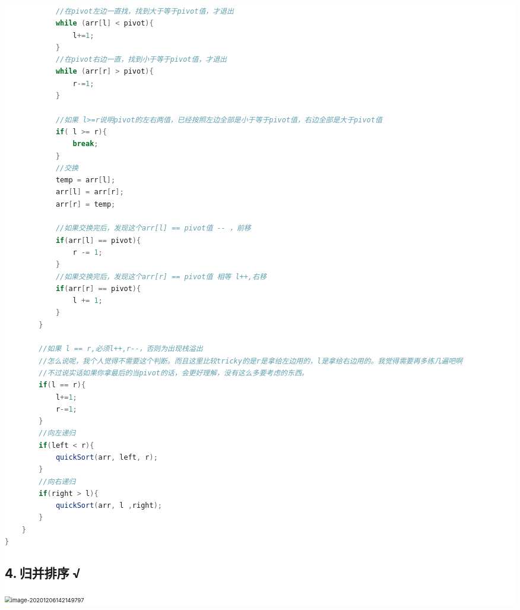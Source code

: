 ```java
            //在pivot左边一直找，找到大于等于pivot值，才退出
            while (arr[l] < pivot){
                l+=1;
            }
            //在pivot右边一直，找到小于等于pivot值，才退出
            while (arr[r] > pivot){
                r-=1;
            }

            //如果 l>=r说明pivot的左右两值，已经按照左边全部是小于等于pivot值，右边全部是大于pivot值
            if( l >= r){
                break;
            }
            //交换
            temp = arr[l];
            arr[l] = arr[r];
            arr[r] = temp;

            //如果交换完后，发现这个arr[l] == pivot值 -- ，前移
            if(arr[l] == pivot){
                r -= 1;
            }
            //如果交换完后，发现这个arr[r] == pivot值 相等 l++,右移
            if(arr[r] == pivot){
                l += 1;
            }
        }

        //如果 l == r,必须l++,r--，否则为出现栈溢出
        //怎么说呢，我个人觉得不需要这个判断。而且这里比较tricky的是r是拿给左边用的，l是拿给右边用的。我觉得需要再多练几遍吧啊
        //不过说实话如果你拿最后的当pivot的话，会更好理解，没有这么多要考虑的东西。
        if(l == r){
            l+=1;
            r-=1;
        }
        //向左递归
        if(left < r){
            quickSort(arr, left, r);
        }
        //向右递归
        if(right > l){
            quickSort(arr, l ,right);
        }
    }
}
```

## 4. 归并排序 √

<img src="C:\Users\zbr\AppData\Roaming\Typora\typora-user-images\image-20201206142149797.png" alt="image-20201206142149797" style="zoom:67%;" />

